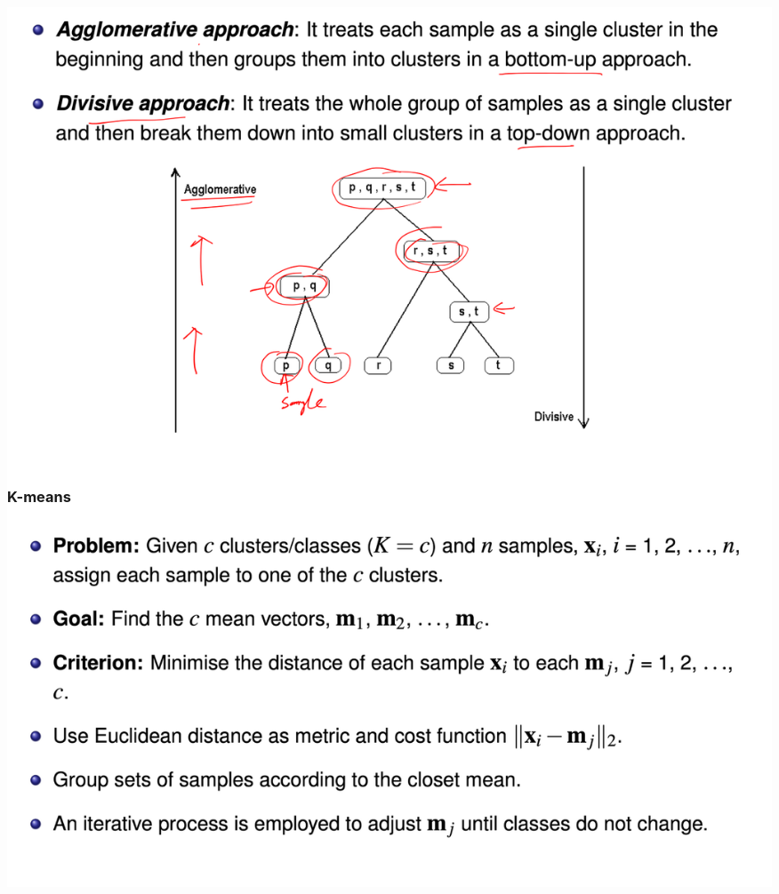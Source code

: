 ![Screen Shot 2022-05-14 at 17.30.49.png](/data/Week%2010%20Clustering%206fcbc345c23d4d2c89c4c969e19737ee/Screen_Shot_2022-05-14_at_17.30.49.png)

### K-means

![Screen Shot 2022-05-14 at 17.31.42.png](/data/Week%2010%20Clustering%206fcbc345c23d4d2c89c4c969e19737ee/Screen_Shot_2022-05-14_at_17.31.42.png)

